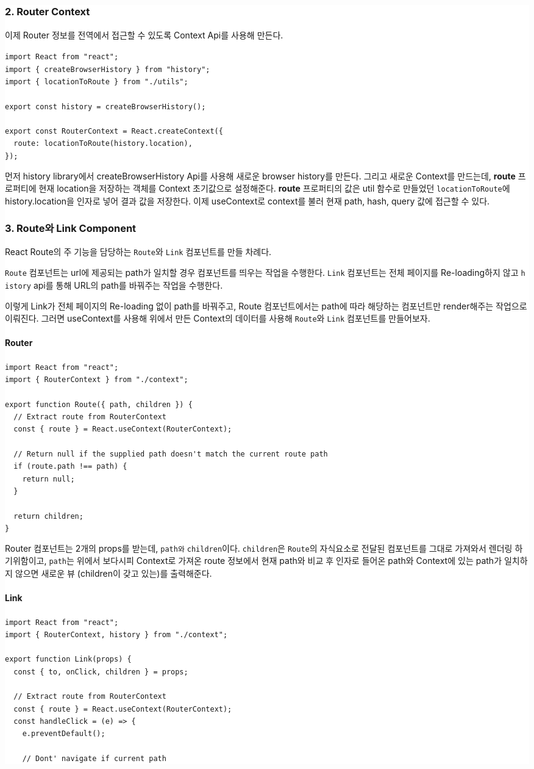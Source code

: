 ### 2. Router Context

이제 Router 정보를 전역에서 접근할 수 있도록 Context Api를 사용해 만든다.

```
import React from "react";
import { createBrowserHistory } from "history";
import { locationToRoute } from "./utils";

export const history = createBrowserHistory();

export const RouterContext = React.createContext({
  route: locationToRoute(history.location),
});
```
먼저 history library에서 createBrowserHistory Api를 사용해 새로운 browser history를 만든다. 그리고 새로운 Context를 만드는데, **route** 프로퍼티에 현재 location을 저장하는 객체를 Context 초기값으로 설정해준다. **route** 프로퍼티의 값은 util 함수로 만들었던 `locationToRoute`에 history.location을 인자로 넣어 결과 값을 저장한다.
이제 useContext로 context를 불러 현재 path, hash, query 값에 접근할 수 있다.

### 3. Route와 Link Component

React Route의 주 기능을 담당하는 `Route`와 `Link` 컴포넌트를 만들 차례다. 

`Route` 컴포넌트는 url에 제공되는 path가 일치할 경우 컴포넌트를 띄우는 작업을 수행한다.
`Link` 컴포넌트는 전체 페이지를 Re-loading하지 않고 `history` api를 통해 URL의 path를 바꿔주는 작업을 수행한다.

이렇게 Link가 전체 페이지의 Re-loading 없이 path를 바꿔주고, Route 컴포넌트에서는 path에 따라 해당하는 컴포넌트만 render해주는 작업으로 이뤄진다. 
그러면 useContext를 사용해 위에서 만든 Context의 데이터를 사용해 `Route`와 `Link` 컴포넌트를 만들어보자.

#### Router
```
import React from "react";
import { RouterContext } from "./context";

export function Route({ path, children }) {
  // Extract route from RouterContext
  const { route } = React.useContext(RouterContext);

  // Return null if the supplied path doesn't match the current route path
  if (route.path !== path) {
    return null;
  }

  return children;
}
```

Router 컴포넌트는 2개의 props를 받는데, `path와` `children`이다. `children`은 `Route`의 자식요소로 전달된 컴포넌트를 그대로 가져와서 렌더링 하기위함이고, `path`는 위에서 보다시피 Context로 가져온 route 정보에서 현재 path와 비교 후 인자로 들어온 path와 Context에 있는 path가 일치하지 않으면 새로운 뷰 (children이 갖고 있는)를 출력해준다.

#### Link
```
import React from "react";
import { RouterContext, history } from "./context";

export function Link(props) {
  const { to, onClick, children } = props;

  // Extract route from RouterContext
  const { route } = React.useContext(RouterContext);
  const handleClick = (e) => {
    e.preventDefault();

    // Dont' navigate if current path
```